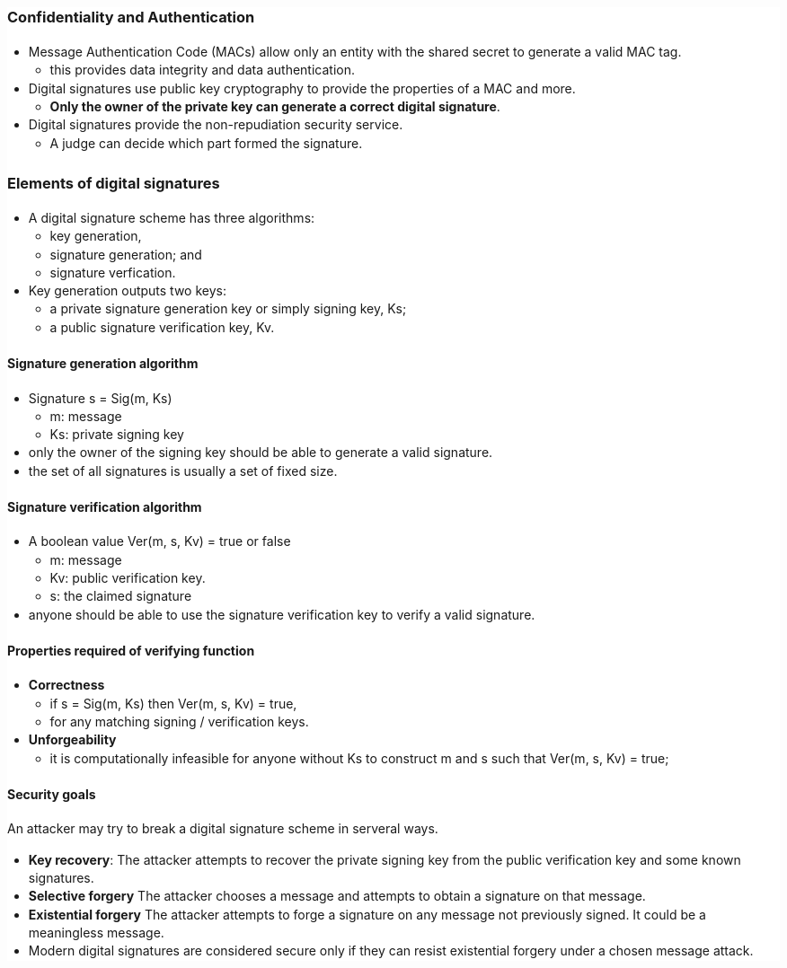 ### Confidentiality and Authentication
- Message Authentication Code (MACs) allow only an entity with the shared secret to generate a valid MAC tag.
	- this provides data integrity and data authentication.
- Digital signatures use public key cryptography to provide the properties of a MAC and more. 
	- **Only the owner of the private key can generate a correct digital signature**.
- Digital signatures provide the non-repudiation security service.
	- A judge can decide which part formed the signature.

### Elements of digital signatures
- A digital signature scheme has three algorithms:
	- key generation,
	- signature generation; and 
	- signature verfication.
- Key generation outputs two keys:
	- a private signature generation key or simply signing key, Ks;
	- a public signature verification key, Kv.

#### **Signature generation algorithm**
- Signature s = Sig(m, Ks)
	- m:	message
	- Ks:	private signing key
- only the owner of the signing key should be able to generate a valid signature.
- the set of all signatures is usually a set of fixed size.

#### **Signature verification algorithm**
- A boolean value Ver(m, s, Kv) = true or false
	- m:	message
	- Kv:	public verification key.
	- s:	the claimed signature
- anyone should be able to use the signature verification key to verify a valid signature.

#### Properties required of verifying function
- **Correctness**
	- if s = Sig(m, Ks) then Ver(m, s, Kv) = true, 
	- for any matching signing / verification keys.
- **Unforgeability**
	- it is computationally infeasible for anyone without Ks to construct m and s such that Ver(m, s, Kv) = true;

#### **Security goals**
An attacker may try to break a digital signature scheme in serveral ways.

- **Key recovery**:	The attacker attempts to recover the private signing key from the public verification key and some known signatures.
- **Selective forgery**	The attacker chooses a message and attempts to obtain a signature on that message.
- **Existential forgery**	The attacker attempts to forge a signature on any message not previously signed. It could be a meaningless message.
- Modern digital signatures are considered secure only if they can resist existential forgery under a chosen message attack.
